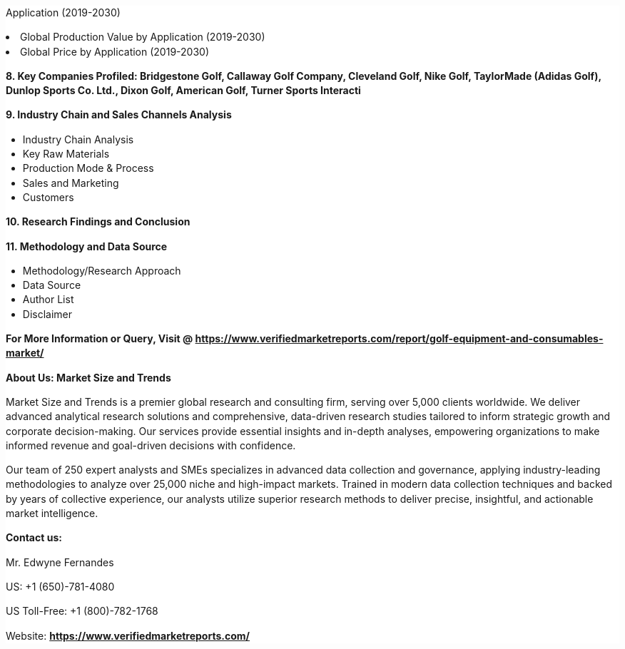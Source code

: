 Application (2019-2030)</li><li>Global Production Value by Application (2019-2030)</li><li>Global Price by Application (2019-2030)</li></ul><p><strong>8. Key Companies Profiled: Bridgestone Golf, Callaway Golf Company, Cleveland Golf, Nike Golf, TaylorMade (Adidas Golf), Dunlop Sports Co. Ltd., Dixon Golf, American Golf, Turner Sports Interacti</strong></p><p><strong>9. Industry Chain and Sales Channels Analysis</strong></p><ul><li>Industry Chain Analysis</li><li>Key Raw Materials</li><li>Production Mode &amp; Process</li><li>Sales and Marketing</li><li>Customers</li></ul><p><strong>10. Research Findings and Conclusion</strong></p><p><strong>11. Methodology and Data Source</strong></p><ul><li>Methodology/Research Approach</li><li>Data Source</li><li>Author List</li><li>Disclaimer</li></ul></p><p><strong>For More Information or Query, Visit @ <a href="https://www.verifiedmarketreports.com/report/golf-equipment-and-consumables-market/">https://www.verifiedmarketreports.com/report/golf-equipment-and-consumables-market/</a></strong></p><p><strong>About Us: Market Size and Trends</strong></p><p>Market Size and Trends is a premier global research and consulting firm, serving over 5,000 clients worldwide. We deliver advanced analytical research solutions and comprehensive, data-driven research studies tailored to inform strategic growth and corporate decision-making. Our services provide essential insights and in-depth analyses, empowering organizations to make informed revenue and goal-driven decisions with confidence.</p><p>Our team of 250 expert analysts and SMEs specializes in advanced data collection and governance, applying industry-leading methodologies to analyze over 25,000 niche and high-impact markets. Trained in modern data collection techniques and backed by years of collective experience, our analysts utilize superior research methods to deliver precise, insightful, and actionable market intelligence.</p><p><strong>Contact us:</strong></p><p>Mr. Edwyne Fernandes</p><p>US: +1 (650)-781-4080</p><p>US Toll-Free: +1 (800)-782-1768</p><p>Website: <strong><a href="https://www.verifiedmarketreports.com/">https://www.verifiedmarketreports.com/</a></strong></p>
